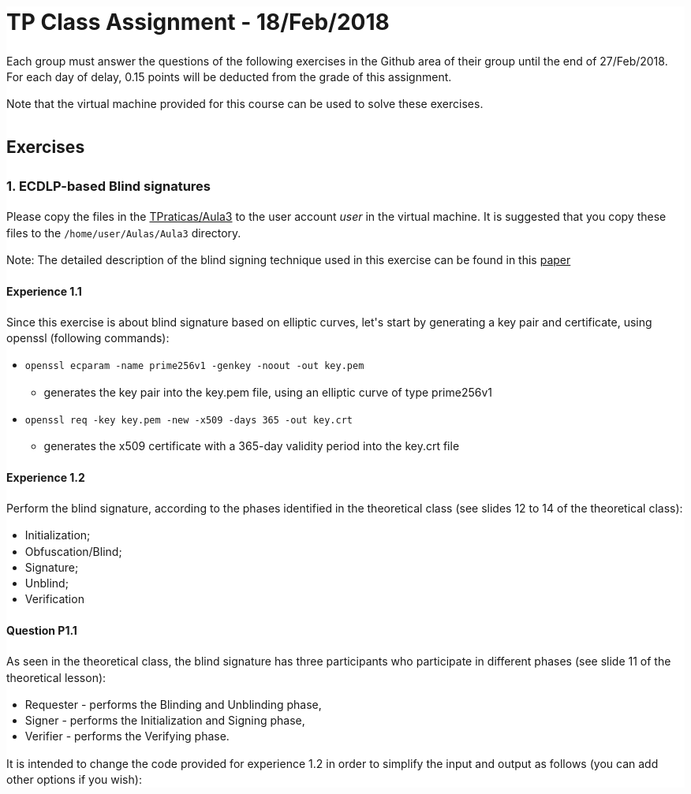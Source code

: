 #  TP  Class Assignment  - 18/Feb/2018

Each group must answer the questions of the following exercises in the Github area of their group until the end of 27/Feb/2018. For each day of delay, 0.15 points will be deducted from the grade of this assignment.

Note that the virtual machine provided for this course can be used to solve these exercises.


## Exercises

### 1\. ECDLP-based Blind signatures


Please copy the files in the [TPraticas/Aula3](Aula3) to the user account _user_ in the virtual machine. It is suggested that you copy these files to the `/home/user/Aulas/Aula3` directory.

Note: The detailed description of the blind signing technique used in this exercise can be found in this
[paper](Aula3/ECDLP.blind_signature.pdf)

#### Experience 1.1

Since this exercise is about blind signature based on elliptic curves, let's start by generating a key pair and certificate, using openssl (following commands):

- `openssl ecparam -name prime256v1 -genkey -noout -out key.pem`

  - generates the key pair into the key.pem file, using an elliptic curve of type prime256v1

- `openssl req -key key.pem -new -x509 -days 365 -out key.crt`

  - generates the x509 certificate with a 365-day validity period into the key.crt file

#### Experience 1.2

Perform the blind signature, according to the phases identified in the theoretical class (see slides 12 to 14 of the theoretical class):

- Initialization;
- Obfuscation/Blind;
- Signature;
- Unblind;
- Verification

#### Question P1.1

As seen in the theoretical class, the blind signature has three participants who participate in different phases (see slide 11 of the theoretical lesson):

- Requester - performs the Blinding and Unblinding phase,
- Signer - performs the Initialization and Signing phase,
- Verifier - performs the Verifying phase.

It is intended to change the code provided for experience 1.2 in order to simplify the input and output as follows (you can add other options if you wish):
